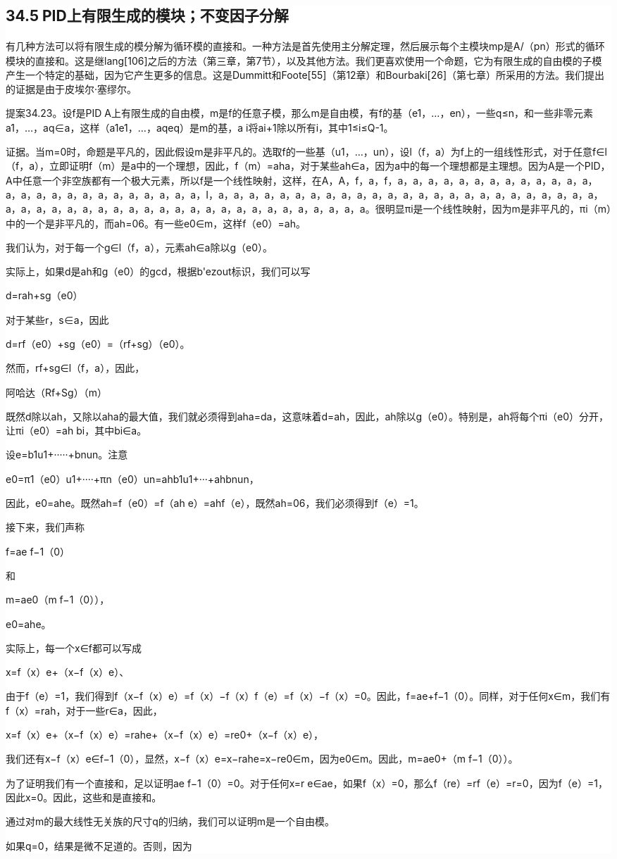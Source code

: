 
## 34.5 PID上有限生成的模块；不变因子分解

有几种方法可以将有限生成的模分解为循环模的直接和。一种方法是首先使用主分解定理，然后展示每个主模块mp是A/（pn）形式的循环模块的直接和。这是继lang[106]之后的方法（第三章，第7节），以及其他方法。我们更喜欢使用一个命题，它为有限生成的自由模的子模产生一个特定的基础，因为它产生更多的信息。这是Dummitt和Foote[55]（第12章）和Bourbaki[26]（第七章）所采用的方法。我们提出的证据是由于皮埃尔·塞缪尔。

提案34.23。设f是PID A上有限生成的自由模，m是f的任意子模，那么m是自由模，有f的基（e1，…，en），一些q≤n，和一些非零元素a1，…，aq∈a，这样（a1e1，…，aqeq）是m的基，a i将ai+1除以所有i，其中1≤i≤Q-1。

证据。当m=0时，命题是平凡的，因此假设m是非平凡的。选取f的一些基（u1，…，un），设l（f，a）为f上的一组线性形式，对于任意f∈l（f，a），立即证明f（m）是a中的一个理想，因此，f（m）=aha，对于某些ah∈a，因为a中的每一个理想都是主理想。因为A是一个PID，A中任意一个非空族都有一个极大元素，所以f是一个线性映射，这样，在A，A，f，a，f，a，a，a，a，a，a，a，a，a，a，a，a，a，a，a，a，a，a，a，a，a，a，a，a，a，a，I，a，a，a，a，a，a，a，a，a，a，a，a，a，a，a，a，a，a，a，a，a，a，a，a，a，a，a，a，a，a，a，a，a，a，a，a，a，a，a，a，a，a，a，a，a，a，a，a，a。很明显πi是一个线性映射，因为m是非平凡的，πi（m）中的一个是非平凡的，而ah=06。有一些e0∈m，这样f（e0）=ah。

我们认为，对于每一个g∈l（f，a），元素ah∈a除以g（e0）。

实际上，如果d是ah和g（e0）的gcd，根据b'ezout标识，我们可以写

d=rah+sg（e0）

对于某些r，s∈a，因此

d=rf（e0）+sg（e0）=（rf+sg）（e0）。

然而，rf+sg∈l（f，a），因此，

阿哈达（Rf+Sg）（m）

既然d除以ah，又除以aha的最大值，我们就必须得到aha=da，这意味着d=ah，因此，ah除以g（e0）。特别是，ah将每个πi（e0）分开，让πi（e0）=ah bi，其中bi∈a。

设e=b1u1+·····+bnun。注意

e0=π1（e0）u1+····+πn（e0）un=ahb1u1+···+ahbnun，

因此，e0=ahe。既然ah=f（e0）=f（ah e）=ahf（e），既然ah=06，我们必须得到f（e）=1。

接下来，我们声称

f=ae f−1（0）

和

m=ae0（m f−1（0）），

e0=ahe。

实际上，每一个x∈f都可以写成

x=f（x）e+（x−f（x）e）、

由于f（e）=1，我们得到f（x−f（x）e）=f（x）−f（x）f（e）=f（x）−f（x）=0。因此，f=ae+f−1（0）。同样，对于任何x∈m，我们有f（x）=rah，对于一些r∈a，因此，

x=f（x）e+（x−f（x）e）=rahe+（x−f（x）e）=re0+（x−f（x）e），

我们还有x−f（x）e∈f−1（0），显然，x−f（x）e=x−rahe=x−re0∈m，因为e0∈m。因此，m=ae0+（m f−1（0））。

为了证明我们有一个直接和，足以证明ae f−1（0）=0。对于任何x=r e∈ae，如果f（x）=0，那么f（re）=rf（e）=r=0，因为f（e）=1，因此x=0。因此，这些和是直接和。

通过对m的最大线性无关族的尺寸q的归纳，我们可以证明m是一个自由模。

如果q=0，结果是微不足道的。否则，因为

